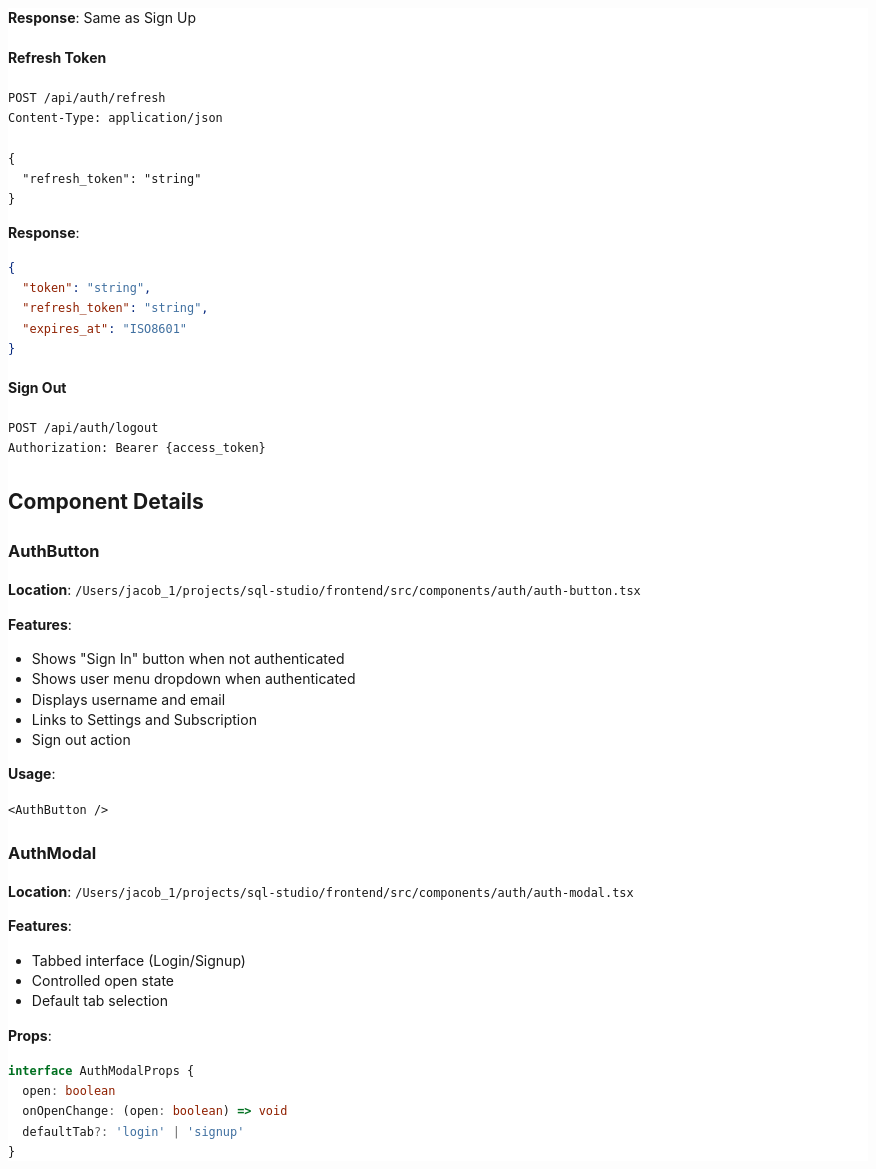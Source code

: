 **Response**: Same as Sign Up

#### Refresh Token
```http
POST /api/auth/refresh
Content-Type: application/json

{
  "refresh_token": "string"
}
```

**Response**:
```json
{
  "token": "string",
  "refresh_token": "string",
  "expires_at": "ISO8601"
}
```

#### Sign Out
```http
POST /api/auth/logout
Authorization: Bearer {access_token}
```

## Component Details

### AuthButton

**Location**: `/Users/jacob_1/projects/sql-studio/frontend/src/components/auth/auth-button.tsx`

**Features**:
- Shows "Sign In" button when not authenticated
- Shows user menu dropdown when authenticated
- Displays username and email
- Links to Settings and Subscription
- Sign out action

**Usage**:
```tsx
<AuthButton />
```

### AuthModal

**Location**: `/Users/jacob_1/projects/sql-studio/frontend/src/components/auth/auth-modal.tsx`

**Features**:
- Tabbed interface (Login/Signup)
- Controlled open state
- Default tab selection

**Props**:
```typescript
interface AuthModalProps {
  open: boolean
  onOpenChange: (open: boolean) => void
  defaultTab?: 'login' | 'signup'
}
```
